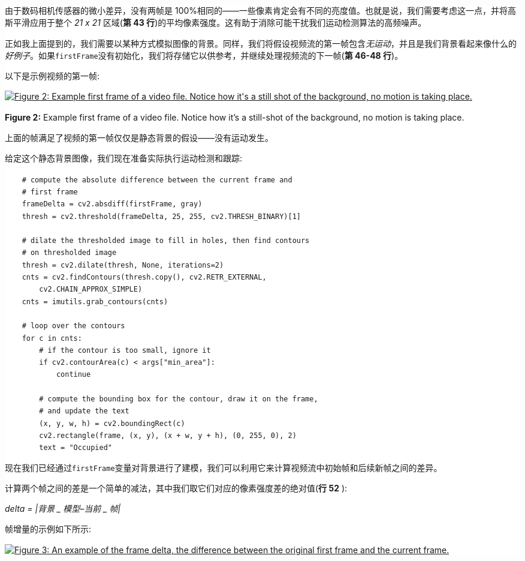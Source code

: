 由于数码相机传感器的微小差异，没有两帧是 100%相同的——一些像素肯定会有不同的亮度值。也就是说，我们需要考虑这一点，并将高斯平滑应用于整个 *21 x 21* 区域(**第 43 行**)的平均像素强度。这有助于消除可能干扰我们运动检测算法的高频噪声。

正如我上面提到的，我们需要以某种方式模拟图像的背景。同样，我们将假设视频流的第一帧包含*无运动*，并且是我们背景看起来像什么的*好例子*。如果`firstFrame`没有初始化，我们将存储它以供参考，并继续处理视频流的下一帧(**第 46-48 行**)。

以下是示例视频的第一帧:

[![Figure 2: Example first frame of a video file. Notice how it's a still shot of the background, no motion is taking place.](../Images/15d4a8c7b42418f9d27c6b17deb9c5ae.png)](https://pyimagesearch.com/wp-content/uploads/2015/05/first_frame_example_02.jpg)

**Figure 2:** Example first frame of a video file. Notice how it’s a still-shot of the background, no motion is taking place.

上面的帧满足了视频的第一帧仅仅是静态背景的假设——没有运动发生。

给定这个静态背景图像，我们现在准备实际执行运动检测和跟踪:

```
	# compute the absolute difference between the current frame and
	# first frame
	frameDelta = cv2.absdiff(firstFrame, gray)
	thresh = cv2.threshold(frameDelta, 25, 255, cv2.THRESH_BINARY)[1]

	# dilate the thresholded image to fill in holes, then find contours
	# on thresholded image
	thresh = cv2.dilate(thresh, None, iterations=2)
	cnts = cv2.findContours(thresh.copy(), cv2.RETR_EXTERNAL,
		cv2.CHAIN_APPROX_SIMPLE)
	cnts = imutils.grab_contours(cnts)

	# loop over the contours
	for c in cnts:
		# if the contour is too small, ignore it
		if cv2.contourArea(c) < args["min_area"]:
			continue

		# compute the bounding box for the contour, draw it on the frame,
		# and update the text
		(x, y, w, h) = cv2.boundingRect(c)
		cv2.rectangle(frame, (x, y), (x + w, y + h), (0, 255, 0), 2)
		text = "Occupied"

```

现在我们已经通过`firstFrame`变量对背景进行了建模，我们可以利用它来计算视频流中初始帧和后续新帧之间的差异。

计算两个帧之间的差是一个简单的减法，其中我们取它们对应的像素强度差的绝对值(**行 52** ):

*delta = |背景 _ 模型–当前 _ 帧|*

帧增量的示例如下所示:

[![Figure 3: An example of the frame delta, the difference between the original first frame and the current frame.](../Images/2bd96404b86e72b36de7daa9484c80f3.png)](https://pyimagesearch.com/wp-content/uploads/2015/05/frame_delta_example.jpg)
